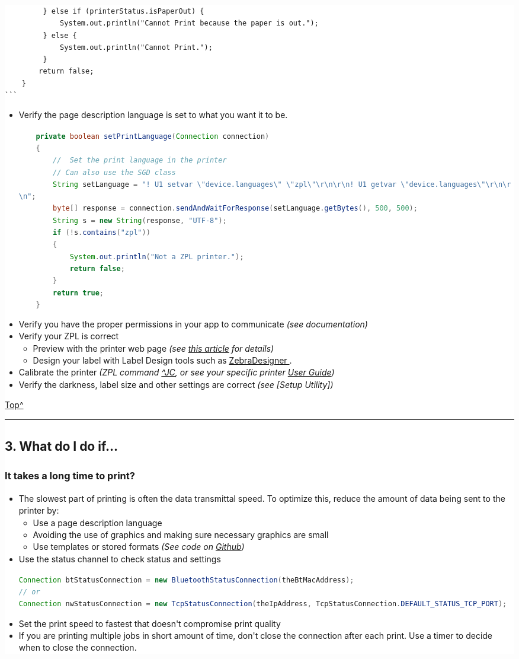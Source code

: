              } else if (printerStatus.isPaperOut) {
                 System.out.println("Cannot Print because the paper is out.");
             } else {
                 System.out.println("Cannot Print.");
             }
            return false;
        }
    ```
* Verify the page description language is set to what you want it to be.
    ```java
        private boolean setPrintLanguage(Connection connection)
        {
            //  Set the print language in the printer
            // Can also use the SGD class
            String setLanguage = "! U1 setvar \"device.languages\" \"zpl\"\r\n\r\n! U1 getvar \"device.languages\"\r\n\r\n";
            byte[] response = connection.sendAndWaitForResponse(setLanguage.getBytes(), 500, 500);
            String s = new String(response, "UTF-8");
            if (!s.contains("zpl"))
            {
                System.out.println("Not a ZPL printer.");
                return false;
            }
            return true;
        }
    ```
* Verify you have the proper permissions in your app to communicate *(see documentation)*
* Verify your ZPL is correct 
	* Preview with the printer web page *(see [this article](https://developer.zebra.com/community/technologies/printers/label-printers/blog/2017/01/31/printer-web-page) for details)*
	* Design your label with Label Design tools such as [ZebraDesigner ](https://www.zebra.com/us/en/products/software/barcode-printers/zebralink/zebra-designer.html).
* Calibrate the printer *(ZPL command [^JC](https://www.zebra.com/content/dam/zebra/manuals/en-us/software/zpl-zbi2-pm-en.pdf#page=223), or see your specific printer [User Guide](https://www.zebra.com/us/en/support-downloads/printers.html))*
* Verify the darkness, label size and other settings are correct *(see [Setup Utility])*

[Top^](#top)

------

## 3. What do I do if...
### **It takes a long time to print?** 

* The slowest part of printing is often the data transmittal speed.  To optimize this, reduce the amount of data being sent to the printer by:
	* Use a page description language
    * Avoiding the use of graphics and making sure necessary graphics are small
	* Use templates or stored formats *(See code on [Github](https://github.com/Zebra/LinkOS-Android-Samples/tree/ZSDK_DevDemos_Combined/ZSDK_DevDemos_Combined/app/src/main/java/com/zebra/android/devdemo/storedformat))*
* Use the status channel to check status and settings
     ```java
    Connection btStatusConnection = new BluetoothStatusConnection(theBtMacAddress);
    // or
    Connection nwStatusConnection = new TcpStatusConnection(theIpAddress, TcpStatusConnection.DEFAULT_STATUS_TCP_PORT);
    ```
* Set the print speed to fastest that doesn't compromise print quality
* If you are printing multiple jobs in short amount of time, don't close the connection after each print. Use a timer to decide when to close the connection.
